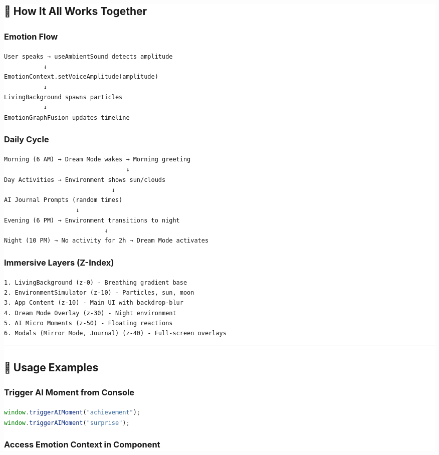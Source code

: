 
## 🎯 How It All Works Together

### Emotion Flow

```
User speaks → useAmbientSound detects amplitude
           ↓
EmotionContext.setVoiceAmplitude(amplitude)
           ↓
LivingBackground spawns particles
           ↓
EmotionGraphFusion updates timeline
```

### Daily Cycle

```
Morning (6 AM) → Dream Mode wakes → Morning greeting
                                  ↓
Day Activities → Environment shows sun/clouds
                              ↓
AI Journal Prompts (random times)
                    ↓
Evening (6 PM) → Environment transitions to night
                            ↓
Night (10 PM) → No activity for 2h → Dream Mode activates
```

### Immersive Layers (Z-Index)

```
1. LivingBackground (z-0) - Breathing gradient base
2. EnvironmentSimulator (z-10) - Particles, sun, moon
3. App Content (z-10) - Main UI with backdrop-blur
4. Dream Mode Overlay (z-30) - Night environment
5. AI Micro Moments (z-50) - Floating reactions
6. Modals (Mirror Mode, Journal) (z-40) - Full-screen overlays
```

---

## 🚀 Usage Examples

### Trigger AI Moment from Console

```javascript
window.triggerAIMoment("achievement");
window.triggerAIMoment("surprise");
```

### Access Emotion Context in Component
